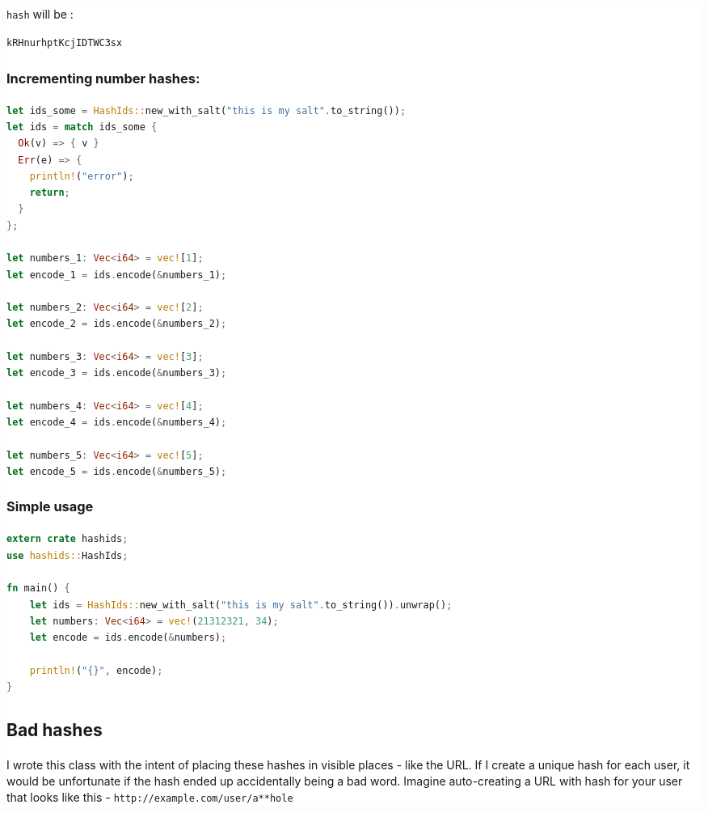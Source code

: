 `hash` will be :

	kRHnurhptKcjIDTWC3sx

### Incrementing number hashes:

```rust
let ids_some = HashIds::new_with_salt("this is my salt".to_string());
let ids = match ids_some {
  Ok(v) => { v }
  Err(e) => {
    println!("error");
    return;
  }
};

let numbers_1: Vec<i64> = vec![1];
let encode_1 = ids.encode(&numbers_1);

let numbers_2: Vec<i64> = vec![2];
let encode_2 = ids.encode(&numbers_2);

let numbers_3: Vec<i64> = vec![3];
let encode_3 = ids.encode(&numbers_3);

let numbers_4: Vec<i64> = vec![4];
let encode_4 = ids.encode(&numbers_4);

let numbers_5: Vec<i64> = vec![5];
let encode_5 = ids.encode(&numbers_5);
```

### Simple usage
```rust
extern crate hashids;
use hashids::HashIds;

fn main() {
    let ids = HashIds::new_with_salt("this is my salt".to_string()).unwrap();
    let numbers: Vec<i64> = vec!(21312321, 34);
    let encode = ids.encode(&numbers);

    println!("{}", encode);
}
```

## Bad hashes

I wrote this class with the intent of placing these hashes in visible places - like the URL. If I create a unique hash for each user, it would be unfortunate if the hash ended up accidentally being a bad word. Imagine auto-creating a URL with hash for your user that looks like this - `http://example.com/user/a**hole`
